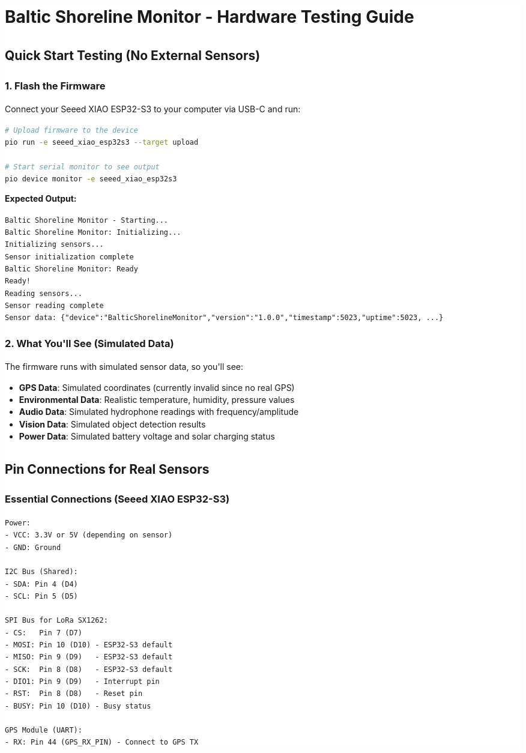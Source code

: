 # Baltic Shoreline Monitor - Hardware Testing Guide

## Quick Start Testing (No External Sensors)

### 1. Flash the Firmware

Connect your Seeed XIAO ESP32-S3 to your computer via USB-C and run:

```bash
# Upload firmware to the device
pio run -e seeed_xiao_esp32s3 --target upload

# Start serial monitor to see output
pio device monitor -e seeed_xiao_esp32s3
```

**Expected Output:**
```
Baltic Shoreline Monitor - Starting...
Baltic Shoreline Monitor: Initializing...
Initializing sensors...
Sensor initialization complete
Baltic Shoreline Monitor: Ready
Ready!
Reading sensors...
Sensor reading complete
Sensor data: {"device":"BalticShorelineMonitor","version":"1.0.0","timestamp":5023,"uptime":5023, ...}
```

### 2. What You'll See (Simulated Data)

The firmware runs with simulated sensor data, so you'll see:
- **GPS Data**: Simulated coordinates (currently invalid since no real GPS)
- **Environmental Data**: Realistic temperature, humidity, pressure values
- **Audio Data**: Simulated hydrophone readings with frequency/amplitude
- **Vision Data**: Simulated object detection results
- **Power Data**: Simulated battery voltage and solar charging status

## Pin Connections for Real Sensors

### Essential Connections (Seeed XIAO ESP32-S3)

```
Power:
- VCC: 3.3V or 5V (depending on sensor)
- GND: Ground

I2C Bus (Shared):
- SDA: Pin 4 (D4)
- SCL: Pin 5 (D5)

SPI Bus for LoRa SX1262:
- CS:   Pin 7 (D7)
- MOSI: Pin 10 (D10) - ESP32-S3 default
- MISO: Pin 9 (D9)   - ESP32-S3 default  
- SCK:  Pin 8 (D8)   - ESP32-S3 default
- DIO1: Pin 9 (D9)   - Interrupt pin
- RST:  Pin 8 (D8)   - Reset pin
- BUSY: Pin 10 (D10) - Busy status

GPS Module (UART):
- RX: Pin 44 (GPS_RX_PIN) - Connect to GPS TX
```